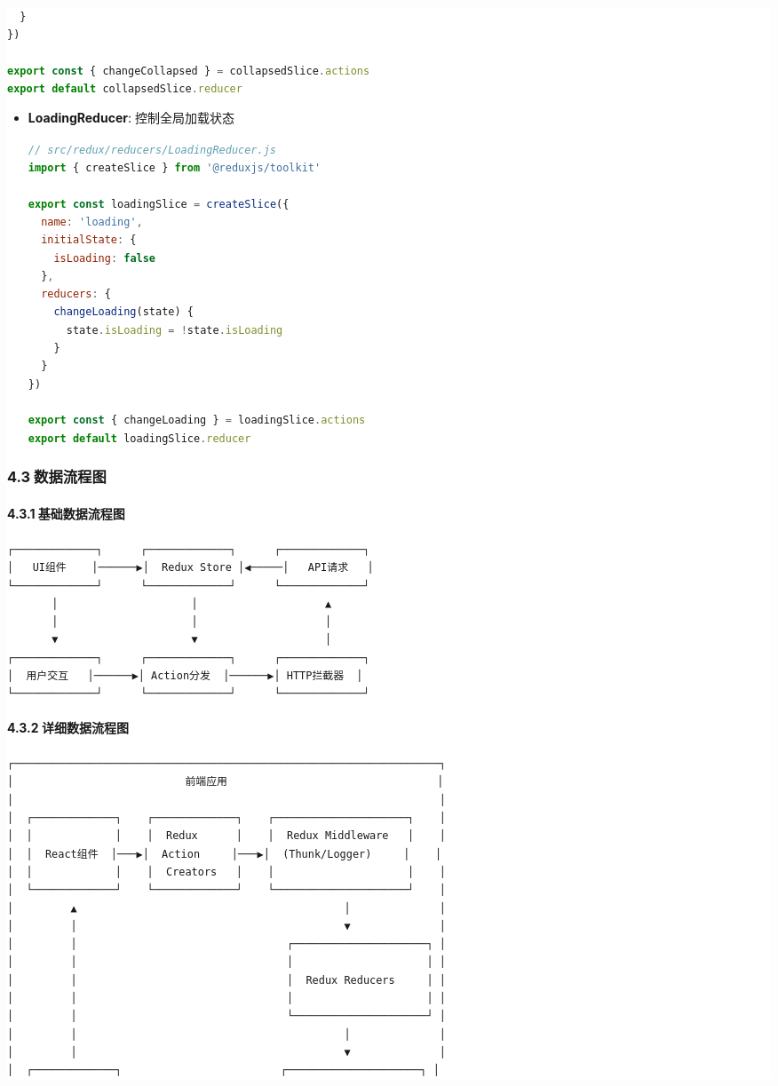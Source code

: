   ```javascript
    }
  })

  export const { changeCollapsed } = collapsedSlice.actions
  export default collapsedSlice.reducer
  ```

- **LoadingReducer**: 控制全局加载状态
  ```javascript
  // src/redux/reducers/LoadingReducer.js
  import { createSlice } from '@reduxjs/toolkit'

  export const loadingSlice = createSlice({
    name: 'loading',
    initialState: {
      isLoading: false
    },
    reducers: {
      changeLoading(state) {
        state.isLoading = !state.isLoading
      }
    }
  })

  export const { changeLoading } = loadingSlice.actions
  export default loadingSlice.reducer
  ```

### 4.3 数据流程图

#### 4.3.1 基础数据流程图

```
┌─────────────┐      ┌─────────────┐      ┌─────────────┐
│   UI组件    │──────▶│  Redux Store │◀─────│   API请求   │
└─────────────┘      └─────────────┘      └─────────────┘
       │                     │                    ▲
       │                     │                    │
       ▼                     ▼                    │
┌─────────────┐      ┌─────────────┐      ┌─────────────┐
│  用户交互   │──────▶│ Action分发  │──────▶│ HTTP拦截器  │
└─────────────┘      └─────────────┘      └─────────────┘
```

#### 4.3.2 详细数据流程图

```
┌───────────────────────────────────────────────────────────────────┐
│                           前端应用                                 │
│                                                                   │
│  ┌─────────────┐    ┌─────────────┐    ┌─────────────────────┐    │
│  │             │    │  Redux      │    │  Redux Middleware   │    │
│  │  React组件  │───▶│  Action     │───▶│  (Thunk/Logger)     │    │
│  │             │    │  Creators   │    │                     │    │
│  └─────────────┘    └─────────────┘    └─────────────────────┘    │
│         ▲                                          │              │
│         │                                          ▼              │
│         │                                 ┌─────────────────────┐ │
│         │                                 │                     │ │
│         │                                 │  Redux Reducers     │ │
│         │                                 │                     │ │
│         │                                 └─────────────────────┘ │
│         │                                          │              │
│         │                                          ▼              │
│  ┌─────────────┐                         ┌─────────────────────┐ │
```